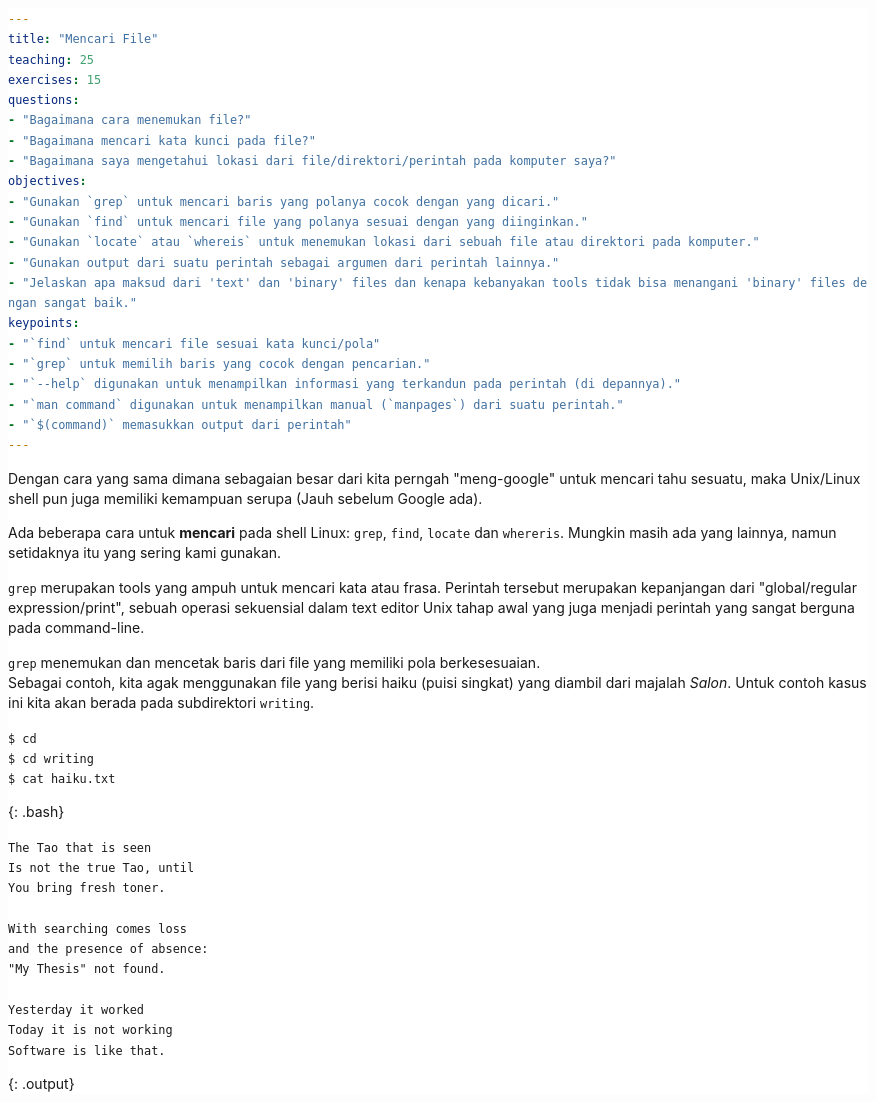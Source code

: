 ```yaml
---
title: "Mencari File"
teaching: 25
exercises: 15
questions:
- "Bagaimana cara menemukan file?"
- "Bagaimana mencari kata kunci pada file?"
- "Bagaimana saya mengetahui lokasi dari file/direktori/perintah pada komputer saya?"
objectives:
- "Gunakan `grep` untuk mencari baris yang polanya cocok dengan yang dicari."
- "Gunakan `find` untuk mencari file yang polanya sesuai dengan yang diinginkan."
- "Gunakan `locate` atau `whereis` untuk menemukan lokasi dari sebuah file atau direktori pada komputer."
- "Gunakan output dari suatu perintah sebagai argumen dari perintah lainnya."
- "Jelaskan apa maksud dari 'text' dan 'binary' files dan kenapa kebanyakan tools tidak bisa menangani 'binary' files dengan sangat baik."
keypoints:
- "`find` untuk mencari file sesuai kata kunci/pola"
- "`grep` untuk memilih baris yang cocok dengan pencarian."
- "`--help` digunakan untuk menampilkan informasi yang terkandun pada perintah (di depannya)."
- "`man command` digunakan untuk menampilkan manual (`manpages`) dari suatu perintah."
- "`$(command)` memasukkan output dari perintah"
---
```


Dengan cara yang sama dimana sebagaian besar dari kita 
perngah "meng-google" untuk mencari tahu sesuatu, maka Unix/Linux 
shell pun juga memiliki kemampuan serupa (Jauh sebelum Google ada). 

Ada beberapa cara untuk **mencari** pada shell Linux: `grep`, 
`find`, `locate` dan `whereris`. Mungkin masih ada yang lainnya, 
namun setidaknya itu yang sering kami gunakan.

`grep` merupakan tools yang ampuh untuk mencari kata atau frasa. 
Perintah tersebut merupakan kepanjangan dari "global/regular expression/print",
sebuah operasi sekuensial dalam text editor Unix tahap awal yang 
juga menjadi perintah yang sangat berguna pada command-line.

`grep` menemukan dan mencetak baris dari file yang memiliki pola berkesesuaian.  
Sebagai contoh, kita agak menggunakan file yang berisi haiku (puisi singkat) yang 
diambil dari majalah *Salon*. Untuk contoh kasus ini kita akan berada pada 
subdirektori `writing`.

~~~
$ cd
$ cd writing
$ cat haiku.txt
~~~
{: .bash}

~~~
The Tao that is seen
Is not the true Tao, until
You bring fresh toner.

With searching comes loss
and the presence of absence:
"My Thesis" not found.

Yesterday it worked
Today it is not working
Software is like that.
~~~
{: .output}
